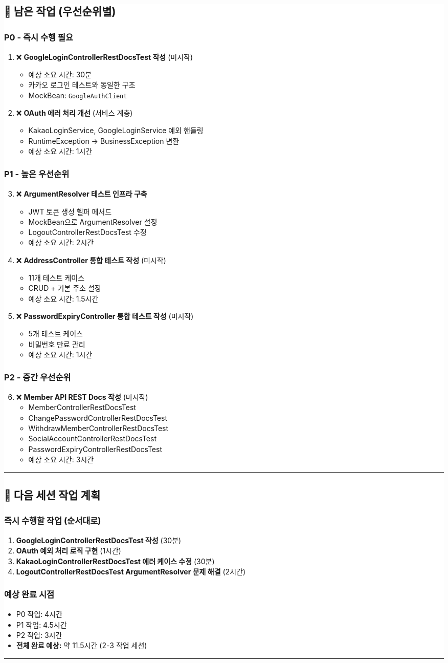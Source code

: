 
## 📝 남은 작업 (우선순위별)

### P0 - 즉시 수행 필요
1. ❌ **GoogleLoginControllerRestDocsTest 작성** (미시작)
   - 예상 소요 시간: 30분
   - 카카오 로그인 테스트와 동일한 구조
   - MockBean: `GoogleAuthClient`

2. ❌ **OAuth 에러 처리 개선** (서비스 계층)
   - KakaoLoginService, GoogleLoginService 예외 핸들링
   - RuntimeException → BusinessException 변환
   - 예상 소요 시간: 1시간

### P1 - 높은 우선순위
3. ❌ **ArgumentResolver 테스트 인프라 구축**
   - JWT 토큰 생성 헬퍼 메서드
   - MockBean으로 ArgumentResolver 설정
   - LogoutControllerRestDocsTest 수정
   - 예상 소요 시간: 2시간

4. ❌ **AddressController 통합 테스트 작성** (미시작)
   - 11개 테스트 케이스
   - CRUD + 기본 주소 설정
   - 예상 소요 시간: 1.5시간

5. ❌ **PasswordExpiryController 통합 테스트 작성** (미시작)
   - 5개 테스트 케이스
   - 비밀번호 만료 관리
   - 예상 소요 시간: 1시간

### P2 - 중간 우선순위
6. ❌ **Member API REST Docs 작성** (미시작)
   - MemberControllerRestDocsTest
   - ChangePasswordControllerRestDocsTest
   - WithdrawMemberControllerRestDocsTest
   - SocialAccountControllerRestDocsTest
   - PasswordExpiryControllerRestDocsTest
   - 예상 소요 시간: 3시간

---

## 🎯 다음 세션 작업 계획

### 즉시 수행할 작업 (순서대로)
1. **GoogleLoginControllerRestDocsTest 작성** (30분)
2. **OAuth 예외 처리 로직 구현** (1시간)
3. **KakaoLoginControllerRestDocsTest 에러 케이스 수정** (30분)
4. **LogoutControllerRestDocsTest ArgumentResolver 문제 해결** (2시간)

### 예상 완료 시점
- P0 작업: 4시간
- P1 작업: 4.5시간
- P2 작업: 3시간
- **전체 완료 예상:** 약 11.5시간 (2-3 작업 세션)

---